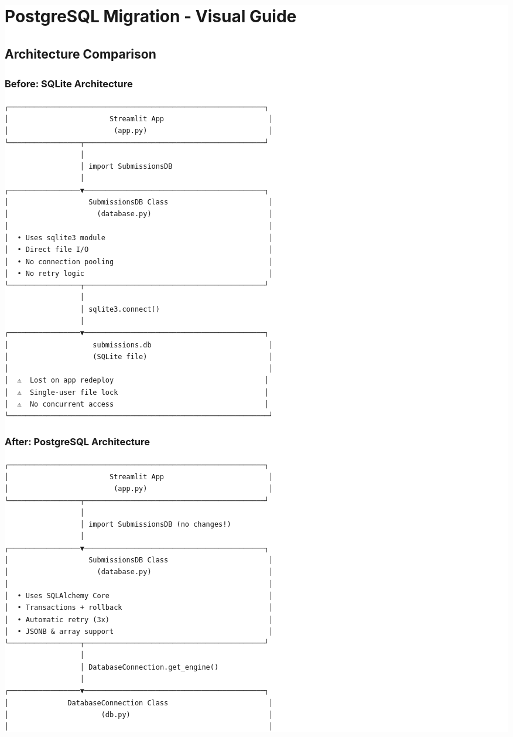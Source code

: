# PostgreSQL Migration - Visual Guide

## Architecture Comparison

### Before: SQLite Architecture

```
┌─────────────────────────────────────────────────────────────┐
│                        Streamlit App                         │
│                         (app.py)                             │
└─────────────────┬───────────────────────────────────────────┘
                  │
                  │ import SubmissionsDB
                  │
┌─────────────────▼───────────────────────────────────────────┐
│                   SubmissionsDB Class                        │
│                     (database.py)                            │
│                                                              │
│  • Uses sqlite3 module                                       │
│  • Direct file I/O                                           │
│  • No connection pooling                                     │
│  • No retry logic                                            │
└─────────────────┬───────────────────────────────────────────┘
                  │
                  │ sqlite3.connect()
                  │
┌─────────────────▼───────────────────────────────────────────┐
│                    submissions.db                            │
│                    (SQLite file)                             │
│                                                              │
│  ⚠️  Lost on app redeploy                                    │
│  ⚠️  Single-user file lock                                   │
│  ⚠️  No concurrent access                                    │
└──────────────────────────────────────────────────────────────┘
```

### After: PostgreSQL Architecture

```
┌─────────────────────────────────────────────────────────────┐
│                        Streamlit App                         │
│                         (app.py)                             │
└─────────────────┬───────────────────────────────────────────┘
                  │
                  │ import SubmissionsDB (no changes!)
                  │
┌─────────────────▼───────────────────────────────────────────┐
│                   SubmissionsDB Class                        │
│                     (database.py)                            │
│                                                              │
│  • Uses SQLAlchemy Core                                      │
│  • Transactions + rollback                                   │
│  • Automatic retry (3x)                                      │
│  • JSONB & array support                                     │
└─────────────────┬───────────────────────────────────────────┘
                  │
                  │ DatabaseConnection.get_engine()
                  │
┌─────────────────▼───────────────────────────────────────────┐
│              DatabaseConnection Class                        │
│                      (db.py)                                 │
│                                                              │
```